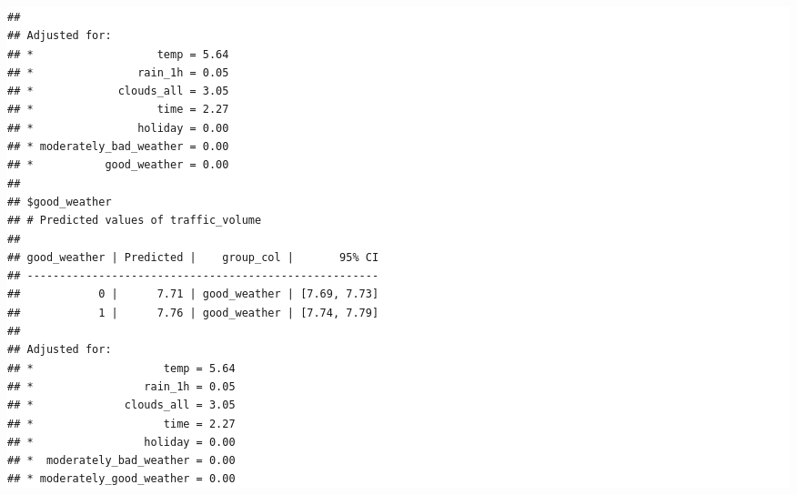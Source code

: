     ## 
    ## Adjusted for:
    ## *                   temp = 5.64
    ## *                rain_1h = 0.05
    ## *             clouds_all = 3.05
    ## *                   time = 2.27
    ## *                holiday = 0.00
    ## * moderately_bad_weather = 0.00
    ## *           good_weather = 0.00
    ## 
    ## $good_weather
    ## # Predicted values of traffic_volume
    ## 
    ## good_weather | Predicted |    group_col |       95% CI
    ## ------------------------------------------------------
    ##            0 |      7.71 | good_weather | [7.69, 7.73]
    ##            1 |      7.76 | good_weather | [7.74, 7.79]
    ## 
    ## Adjusted for:
    ## *                    temp = 5.64
    ## *                 rain_1h = 0.05
    ## *              clouds_all = 3.05
    ## *                    time = 2.27
    ## *                 holiday = 0.00
    ## *  moderately_bad_weather = 0.00
    ## * moderately_good_weather = 0.00

